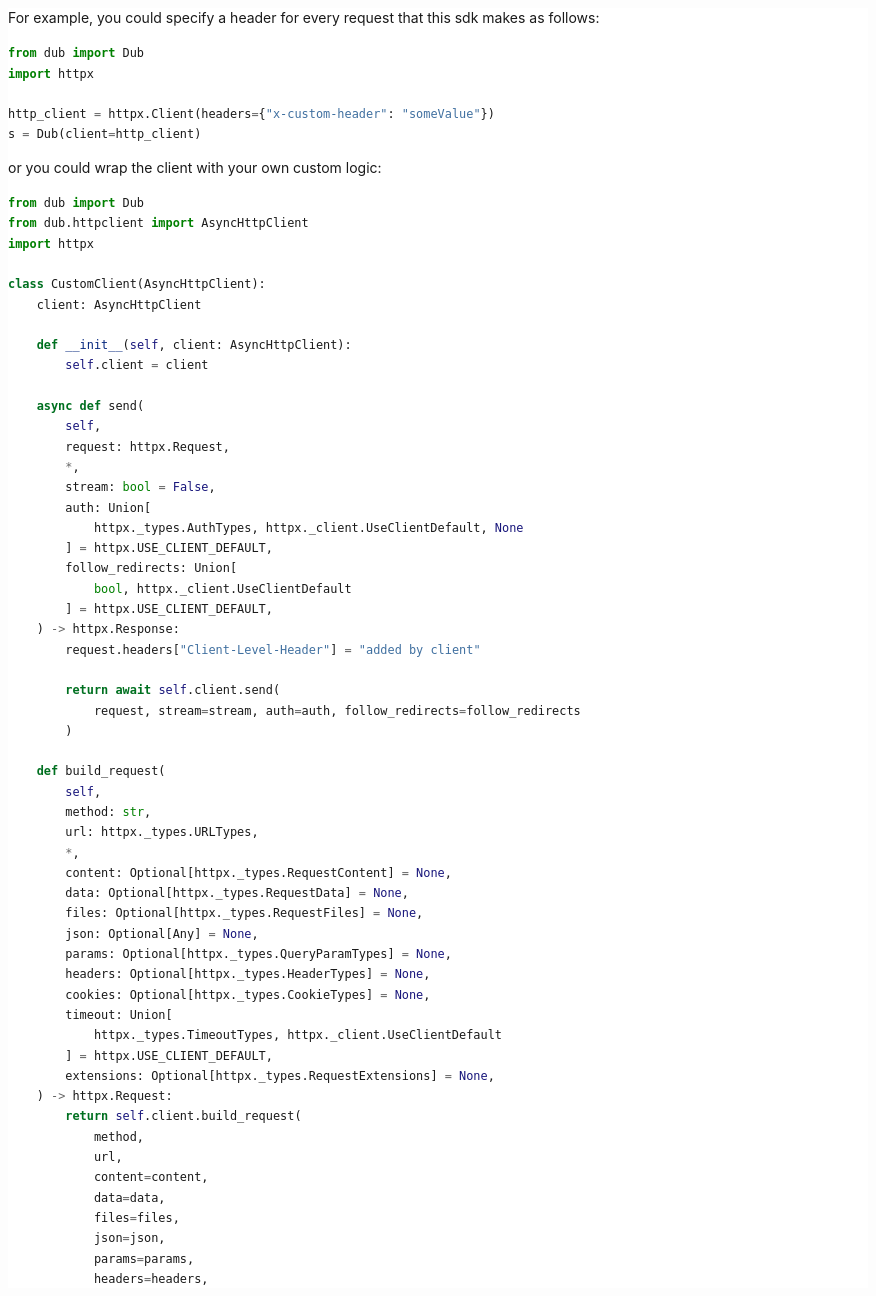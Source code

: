 For example, you could specify a header for every request that this sdk makes as follows:
```python
from dub import Dub
import httpx

http_client = httpx.Client(headers={"x-custom-header": "someValue"})
s = Dub(client=http_client)
```

or you could wrap the client with your own custom logic:
```python
from dub import Dub
from dub.httpclient import AsyncHttpClient
import httpx

class CustomClient(AsyncHttpClient):
    client: AsyncHttpClient

    def __init__(self, client: AsyncHttpClient):
        self.client = client

    async def send(
        self,
        request: httpx.Request,
        *,
        stream: bool = False,
        auth: Union[
            httpx._types.AuthTypes, httpx._client.UseClientDefault, None
        ] = httpx.USE_CLIENT_DEFAULT,
        follow_redirects: Union[
            bool, httpx._client.UseClientDefault
        ] = httpx.USE_CLIENT_DEFAULT,
    ) -> httpx.Response:
        request.headers["Client-Level-Header"] = "added by client"

        return await self.client.send(
            request, stream=stream, auth=auth, follow_redirects=follow_redirects
        )

    def build_request(
        self,
        method: str,
        url: httpx._types.URLTypes,
        *,
        content: Optional[httpx._types.RequestContent] = None,
        data: Optional[httpx._types.RequestData] = None,
        files: Optional[httpx._types.RequestFiles] = None,
        json: Optional[Any] = None,
        params: Optional[httpx._types.QueryParamTypes] = None,
        headers: Optional[httpx._types.HeaderTypes] = None,
        cookies: Optional[httpx._types.CookieTypes] = None,
        timeout: Union[
            httpx._types.TimeoutTypes, httpx._client.UseClientDefault
        ] = httpx.USE_CLIENT_DEFAULT,
        extensions: Optional[httpx._types.RequestExtensions] = None,
    ) -> httpx.Request:
        return self.client.build_request(
            method,
            url,
            content=content,
            data=data,
            files=files,
            json=json,
            params=params,
            headers=headers,
```

[context-manager]: https://docs.python.org/3/reference/datamodel.html#context-managers